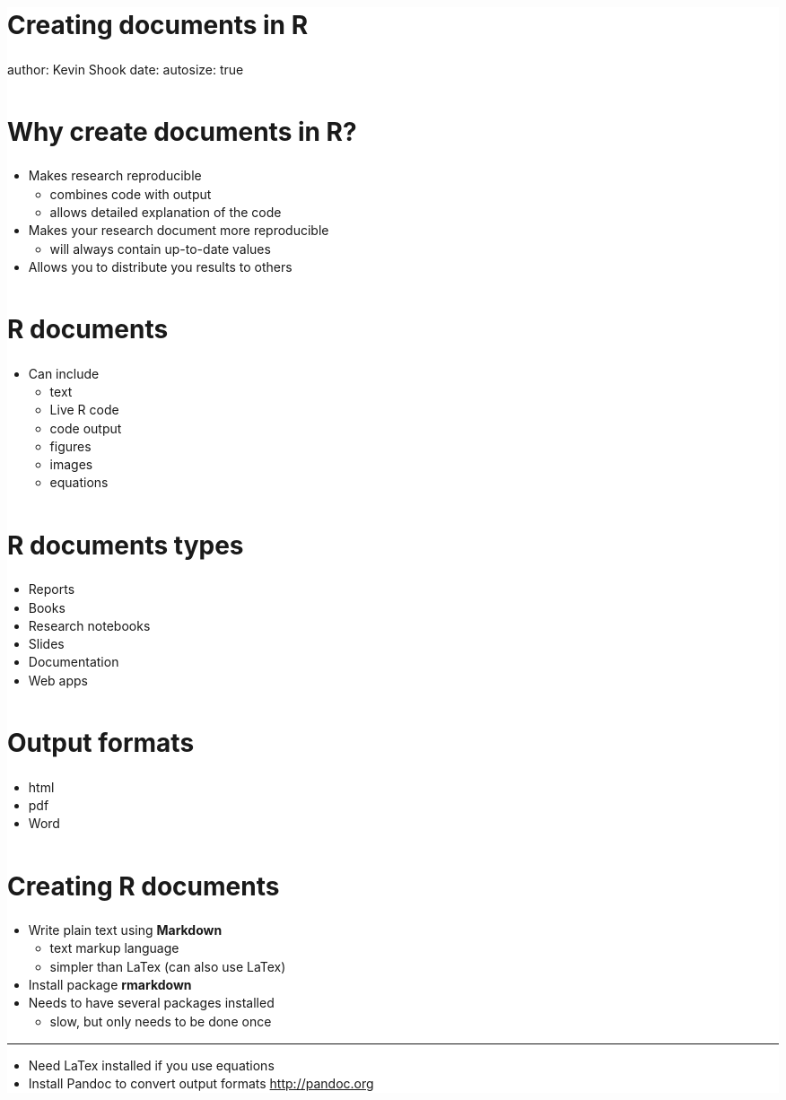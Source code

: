 Creating documents in R
========================================================
author: Kevin Shook
date: 
autosize: true


Why create documents in R?
========================================================
- Makes research reproducible
  - combines code with output
  - allows detailed explanation of the code
- Makes your research document more reproducible
  - will always contain up-to-date values
- Allows you to distribute you results to others


R documents
========================================================
- Can include
  - text
  - Live R code
  - code output
  - figures
  - images
  - equations


R documents types
========================================================
- Reports
- Books
- Research notebooks
- Slides
- Documentation
- Web apps


Output formats
========================================================
- html
- pdf
- Word

Creating R documents
========================================================
- Write plain text using **Markdown**
  - text markup language
  - simpler than LaTex (can also use LaTex)
- Install package **rmarkdown**
- Needs to have several packages installed
  - slow, but only needs to be done once  
  
***
- Need LaTex installed if you use equations
- Install Pandoc to convert output formats
http://pandoc.org

